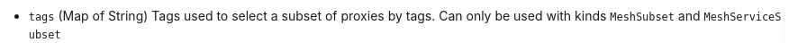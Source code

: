 - `tags` (Map of String) Tags used to select a subset of proxies by tags. Can only be used with kinds
`MeshSubset` and `MeshServiceSubset`
